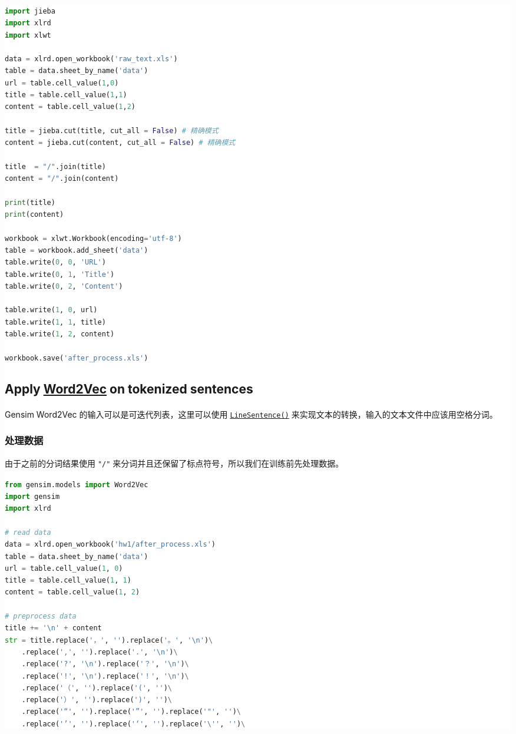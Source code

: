 ```python
import jieba
import xlrd
import xlwt

data = xlrd.open_workbook('raw_text.xls')
table = data.sheet_by_name('data')
url = table.cell_value(1,0)
title = table.cell_value(1,1)
content = table.cell_value(1,2)

title = jieba.cut(title, cut_all = False) # 精确模式
content = jieba.cut(content, cut_all = False) # 精确模式

title  = "/".join(title)
content = "/".join(content)

print(title)
print(content)

workbook = xlwt.Workbook(encoding='utf-8')
table = workbook.add_sheet('data')
table.write(0, 0, 'URL')
table.write(0, 1, 'Title')
table.write(0, 2, 'Content')

table.write(1, 0, url)
table.write(1, 1, title)
table.write(1, 2, content)

workbook.save('after_process.xls')
```

## Apply [Word2Vec](https://radimrehurek.com/gensim/models/word2vec.html) on tokenized sentences

Gensim Word2Vec 的输入可以是可迭代列表，这里可以使用 [`LineSentence()`](https://radimrehurek.com/gensim/models/word2vec.html#gensim.models.word2vec.LineSentence) 来实现文本的转换，输入的文本文件中应该用空格分词。

### 处理数据

由于之前的分词结果使用 `"/"` 来分词并且还保留了标点符号，所以我们在训练前先处理数据。

```python
from gensim.models import Word2Vec
import gensim
import xlrd

# read data
data = xlrd.open_workbook('hw1/after_process.xls')
table = data.sheet_by_name('data')
url = table.cell_value(1, 0)
title = table.cell_value(1, 1)
content = table.cell_value(1, 2)

# preprocess data
title += '\n' + content
str = title.replace('，', '').replace('。', '\n')\
    .replace(',', '').replace('.', '\n')\
    .replace('?', '\n').replace('？', '\n')\
    .replace('!', '\n').replace('！', '\n')\
    .replace('（', '').replace('(', '')\
    .replace('）', '').replace(')', '')\
    .replace('“', '').replace('”', '').replace('"', '')\
    .replace('’', '').replace('‘', '').replace('\'', '')\
```